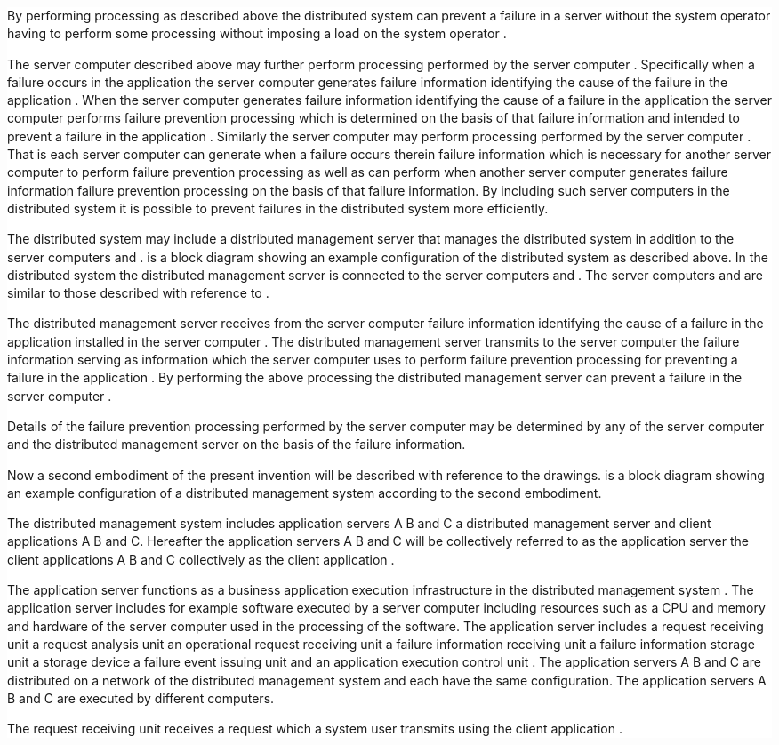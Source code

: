 By performing processing as described above the distributed system can prevent a failure in a server without the system operator having to perform some processing without imposing a load on the system operator .

The server computer described above may further perform processing performed by the server computer . Specifically when a failure occurs in the application the server computer generates failure information identifying the cause of the failure in the application . When the server computer generates failure information identifying the cause of a failure in the application the server computer performs failure prevention processing which is determined on the basis of that failure information and intended to prevent a failure in the application . Similarly the server computer may perform processing performed by the server computer . That is each server computer can generate when a failure occurs therein failure information which is necessary for another server computer to perform failure prevention processing as well as can perform when another server computer generates failure information failure prevention processing on the basis of that failure information. By including such server computers in the distributed system it is possible to prevent failures in the distributed system more efficiently.

The distributed system may include a distributed management server that manages the distributed system in addition to the server computers and . is a block diagram showing an example configuration of the distributed system as described above. In the distributed system the distributed management server is connected to the server computers and . The server computers and are similar to those described with reference to .

The distributed management server receives from the server computer failure information identifying the cause of a failure in the application installed in the server computer . The distributed management server transmits to the server computer the failure information serving as information which the server computer uses to perform failure prevention processing for preventing a failure in the application . By performing the above processing the distributed management server can prevent a failure in the server computer .

Details of the failure prevention processing performed by the server computer may be determined by any of the server computer and the distributed management server on the basis of the failure information.

Now a second embodiment of the present invention will be described with reference to the drawings. is a block diagram showing an example configuration of a distributed management system according to the second embodiment.

The distributed management system includes application servers A B and C a distributed management server and client applications A B and C. Hereafter the application servers A B and C will be collectively referred to as the application server the client applications A B and C collectively as the client application .

The application server functions as a business application execution infrastructure in the distributed management system . The application server includes for example software executed by a server computer including resources such as a CPU and memory and hardware of the server computer used in the processing of the software. The application server includes a request receiving unit a request analysis unit an operational request receiving unit a failure information receiving unit a failure information storage unit a storage device a failure event issuing unit and an application execution control unit . The application servers A B and C are distributed on a network of the distributed management system and each have the same configuration. The application servers A B and C are executed by different computers.

The request receiving unit receives a request which a system user transmits using the client application .
